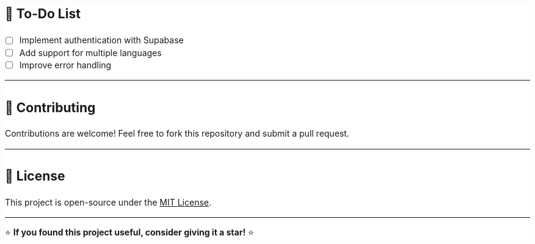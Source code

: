 ## 🎯 To-Do List

- [ ] Implement authentication with Supabase  
- [ ] Add support for multiple languages  
- [ ] Improve error handling  

---

## 🤝 Contributing

Contributions are welcome! Feel free to fork this repository and submit a pull request.

---

## 📄 License

This project is open-source under the [MIT License](LICENSE).  

---

⭐ **If you found this project useful, consider giving it a star!** ⭐


